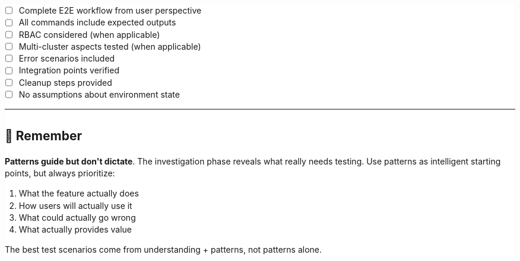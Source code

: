 - [ ] Complete E2E workflow from user perspective
- [ ] All commands include expected outputs
- [ ] RBAC considered (when applicable)
- [ ] Multi-cluster aspects tested (when applicable)
- [ ] Error scenarios included
- [ ] Integration points verified
- [ ] Cleanup steps provided
- [ ] No assumptions about environment state

---

## 🎯 Remember

**Patterns guide but don't dictate**. The investigation phase reveals what really needs testing. Use patterns as intelligent starting points, but always prioritize:

1. What the feature actually does
2. How users will actually use it
3. What could actually go wrong
4. What actually provides value

The best test scenarios come from understanding + patterns, not patterns alone.